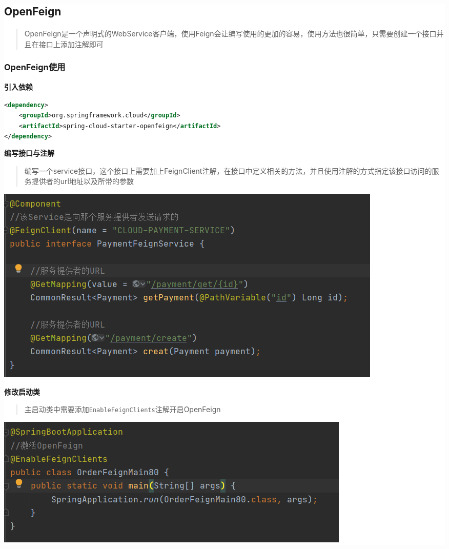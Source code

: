 ## OpenFeign

> OpenFeign是一个声明式的WebService客户端，使用Feign会让编写使用的更加的容易，使用方法也很简单，只需要创建一个接口并且在接口上添加注解即可

### OpenFeign使用

**引入依赖**

~~~xml
<dependency>
    <groupId>org.springframework.cloud</groupId>
    <artifactId>spring-cloud-starter-openfeign</artifactId>
</dependency>
~~~

**编写接口与注解**

> 编写一个service接口，这个接口上需要加上FeignClient注解，在接口中定义相关的方法，并且使用注解的方式指定该接口访问的服务提供者的url地址以及所带的参数

![image-20211121003512458](./images/image-20211121003512458.png)

**修改启动类**

> 主启动类中需要添加`EnableFeignClients`注解开启OpenFeign

![image-20211121003002184](./images/image-20211121003002184.png)
